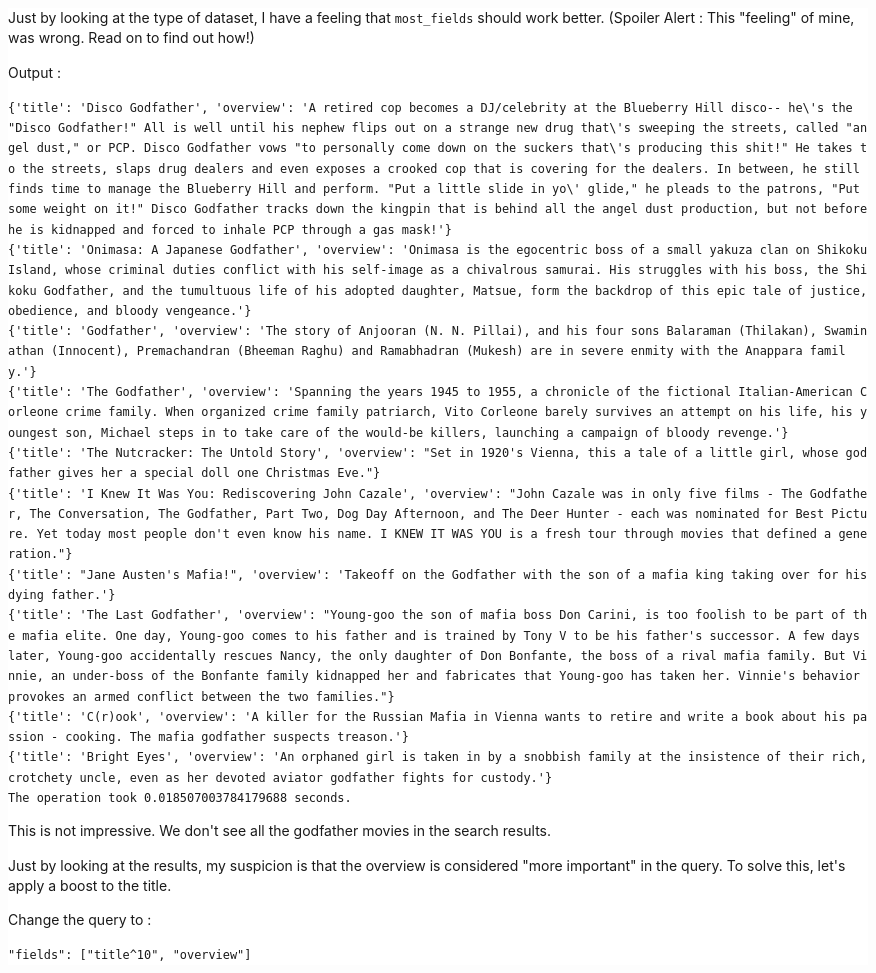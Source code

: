 Just by looking at the type of dataset, I have a feeling that `most_fields` should work better. (Spoiler Alert : This "feeling" of mine, was wrong. Read on to find out how!)

Output :

```
{'title': 'Disco Godfather', 'overview': 'A retired cop becomes a DJ/celebrity at the Blueberry Hill disco-- he\'s the "Disco Godfather!" All is well until his nephew flips out on a strange new drug that\'s sweeping the streets, called "angel dust," or PCP. Disco Godfather vows "to personally come down on the suckers that\'s producing this shit!" He takes to the streets, slaps drug dealers and even exposes a crooked cop that is covering for the dealers. In between, he still finds time to manage the Blueberry Hill and perform. "Put a little slide in yo\' glide," he pleads to the patrons, "Put some weight on it!" Disco Godfather tracks down the kingpin that is behind all the angel dust production, but not before he is kidnapped and forced to inhale PCP through a gas mask!'}
{'title': 'Onimasa: A Japanese Godfather', 'overview': 'Onimasa is the egocentric boss of a small yakuza clan on Shikoku Island, whose criminal duties conflict with his self-image as a chivalrous samurai. His struggles with his boss, the Shikoku Godfather, and the tumultuous life of his adopted daughter, Matsue, form the backdrop of this epic tale of justice, obedience, and bloody vengeance.'}
{'title': 'Godfather', 'overview': 'The story of Anjooran (N. N. Pillai), and his four sons Balaraman (Thilakan), Swaminathan (Innocent), Premachandran (Bheeman Raghu) and Ramabhadran (Mukesh) are in severe enmity with the Anappara family.'}
{'title': 'The Godfather', 'overview': 'Spanning the years 1945 to 1955, a chronicle of the fictional Italian-American Corleone crime family. When organized crime family patriarch, Vito Corleone barely survives an attempt on his life, his youngest son, Michael steps in to take care of the would-be killers, launching a campaign of bloody revenge.'}
{'title': 'The Nutcracker: The Untold Story', 'overview': "Set in 1920's Vienna, this a tale of a little girl, whose godfather gives her a special doll one Christmas Eve."}
{'title': 'I Knew It Was You: Rediscovering John Cazale', 'overview': "John Cazale was in only five films - The Godfather, The Conversation, The Godfather, Part Two, Dog Day Afternoon, and The Deer Hunter - each was nominated for Best Picture. Yet today most people don't even know his name. I KNEW IT WAS YOU is a fresh tour through movies that defined a generation."}
{'title': "Jane Austen's Mafia!", 'overview': 'Takeoff on the Godfather with the son of a mafia king taking over for his dying father.'}
{'title': 'The Last Godfather', 'overview': "Young-goo the son of mafia boss Don Carini, is too foolish to be part of the mafia elite. One day, Young-goo comes to his father and is trained by Tony V to be his father's successor. A few days later, Young-goo accidentally rescues Nancy, the only daughter of Don Bonfante, the boss of a rival mafia family. But Vinnie, an under-boss of the Bonfante family kidnapped her and fabricates that Young-goo has taken her. Vinnie's behavior provokes an armed conflict between the two families."}
{'title': 'C(r)ook', 'overview': 'A killer for the Russian Mafia in Vienna wants to retire and write a book about his passion - cooking. The mafia godfather suspects treason.'}
{'title': 'Bright Eyes', 'overview': 'An orphaned girl is taken in by a snobbish family at the insistence of their rich, crotchety uncle, even as her devoted aviator godfather fights for custody.'}
The operation took 0.018507003784179688 seconds.
```

This is not impressive. We don't see all the godfather movies in the search results.

Just by looking at the results, my suspicion is that the overview is considered "more important" in the query. To solve this, let's apply a boost to the title.

Change the query to : 
```
"fields": ["title^10", "overview"]
```

